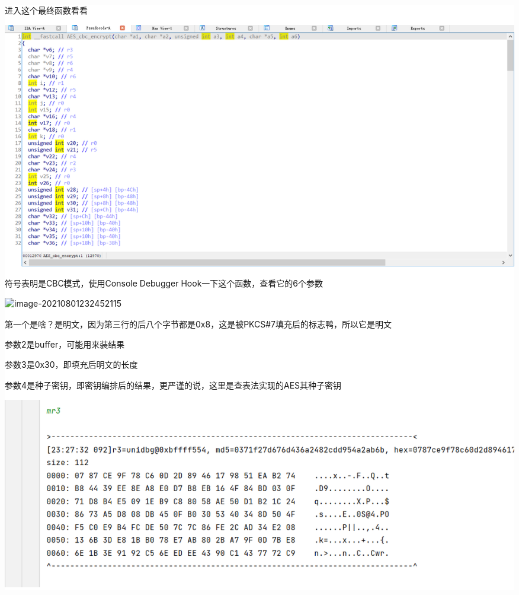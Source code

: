 进入这个最终函数看看

![image-20210801231202939](pic\45.png)

符号表明是CBC模式，使用Console Debugger Hook一下这个函数，查看它的6个参数

![image-20210801232452115](C:\Users\pr0214\AppData\Roaming\Typora\typora-user-images\image-20210801232452115.png)

第一个是啥？是明文，因为第三行的后八个字节都是0x8，这是被PKCS#7填充后的标志鸭，所以它是明文

参数2是buffer，可能用来装结果

参数3是0x30，即填充后明文的长度

参数4是种子密钥，即密钥编排后的结果，更严谨的说，这里是查表法实现的AES其种子密钥

![image-20210801232740074](pic\49.png)
